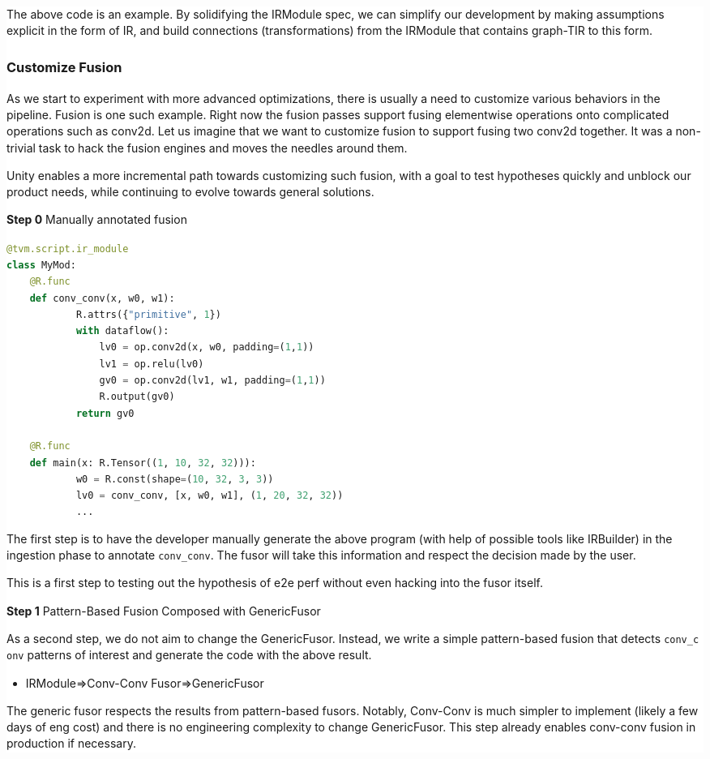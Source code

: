 ```python
```

The above code is an example. By solidifying the IRModule spec, we can simplify our development by making assumptions explicit in the form of IR, and build connections (transformations) from the IRModule that contains graph-TIR to this form.

### Customize Fusion

As we start to experiment with more advanced optimizations, there is usually a need to customize various behaviors in the pipeline. Fusion is one such example. Right now the fusion passes support fusing elementwise operations onto complicated operations such as conv2d. Let us imagine that we want to customize fusion to support fusing two conv2d together. It was a non-trivial task to hack the fusion engines and moves the needles around them.

Unity enables a more incremental path towards customizing such fusion, with a goal to test hypotheses quickly and unblock our product needs, while continuing to evolve towards general solutions. 

**Step 0** Manually annotated fusion

```python
@tvm.script.ir_module
class MyMod:							
	@R.func
	def conv_conv(x, w0, w1):
			R.attrs({"primitive", 1})
			with dataflow():
				lv0 = op.conv2d(x, w0, padding=(1,1))
				lv1 = op.relu(lv0)
				gv0 = op.conv2d(lv1, w1, padding=(1,1))
				R.output(gv0)
			return gv0

	@R.func
	def main(x: R.Tensor((1, 10, 32, 32))):
			w0 = R.const(shape=(10, 32, 3, 3))
			lv0 = conv_conv, [x, w0, w1], (1, 20, 32, 32))
			...
```

The first step is to have the developer manually generate the above program (with help of possible tools like IRBuilder) in the ingestion phase to annotate `conv_conv`. The fusor will take this information and respect the decision made by the user.

This is a first step to testing out the hypothesis of e2e perf without even hacking into the fusor itself.

**Step 1** Pattern-Based Fusion Composed with GenericFusor

As a second step, we do not aim to change the GenericFusor. Instead, we write a simple pattern-based fusion that detects `conv_conv` patterns of interest and generate the code with the above result.

- IRModule⇒Conv-Conv Fusor⇒GenericFusor

The generic fusor respects the results from pattern-based fusors. Notably, Conv-Conv is much simpler to implement (likely a few days of eng cost) and there is no engineering complexity to change GenericFusor. This step already enables conv-conv fusion in production if necessary.
